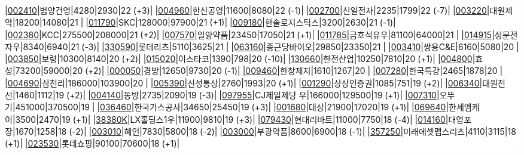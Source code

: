 |[002410](https://finance.daum.net/quotes/A002410)|범양건영|4280|2930|22 (+3)|
|[004960](https://finance.daum.net/quotes/A004960)|한신공영|11600|8080|22 (-1)|
|[002700](https://finance.daum.net/quotes/A002700)|신일전자|2235|1799|22 (-7)|
|[003220](https://finance.daum.net/quotes/A003220)|대원제약|18200|14080|21 |
|[011790](https://finance.daum.net/quotes/A011790)|SKC|128000|97900|21 (+1)|
|[009180](https://finance.daum.net/quotes/A009180)|한솔로지스틱스|3200|2630|21 (-1)|
|[002380](https://finance.daum.net/quotes/A002380)|KCC|275500|208000|21 (+2)|
|[007570](https://finance.daum.net/quotes/A007570)|일양약품|23450|17050|21 (+1)|
|[011785](https://finance.daum.net/quotes/A011785)|금호석유우|81100|64000|21 |
|[014915](https://finance.daum.net/quotes/A014915)|성문전자우|8340|6940|21 (-3)|
|[330590](https://finance.daum.net/quotes/A330590)|롯데리츠|5110|3625|21 |
|[063160](https://finance.daum.net/quotes/A063160)|종근당바이오|29850|23350|21 |
|[003410](https://finance.daum.net/quotes/A003410)|쌍용C&E|6160|5080|20 |
|[003850](https://finance.daum.net/quotes/A003850)|보령|10300|8140|20 (+2)|
|[015020](https://finance.daum.net/quotes/A015020)|이스타코|1390|798|20 (-10)|
|[130660](https://finance.daum.net/quotes/A130660)|한전산업|10250|7810|20 (+1)|
|[004800](https://finance.daum.net/quotes/A004800)|효성|73200|59000|20 (+2)|
|[000050](https://finance.daum.net/quotes/A000050)|경방|12650|9730|20 (-1)|
|[009460](https://finance.daum.net/quotes/A009460)|한창제지|1610|1267|20 |
|[007280](https://finance.daum.net/quotes/A007280)|한국특강|2465|1878|20 |
|[004690](https://finance.daum.net/quotes/A004690)|삼천리|186000|103900|20 |
|[005390](https://finance.daum.net/quotes/A005390)|신성통상|2760|1993|20 (+1)|
|[001290](https://finance.daum.net/quotes/A001290)|상상인증권|1085|751|19 (+2)|
|[006340](https://finance.daum.net/quotes/A006340)|대원전선|1460|1112|19 (+2)|
|[004140](https://finance.daum.net/quotes/A004140)|동방|2735|2090|19 (-3)|
|[097955](https://finance.daum.net/quotes/A097955)|CJ제일제당 우|166000|129500|19 (+1)|
|[007310](https://finance.daum.net/quotes/A007310)|오뚜기|451000|370500|19 |
|[036460](https://finance.daum.net/quotes/A036460)|한국가스공사|34650|25450|19 (+3)|
|[001680](https://finance.daum.net/quotes/A001680)|대상|21900|17020|19 (+1)|
|[069640](https://finance.daum.net/quotes/A069640)|한세엠케이|3500|2470|19 (+1)|
|[38380K](https://finance.daum.net/quotes/A38380K)|LX홀딩스1우|11900|9810|19 (+3)|
|[079430](https://finance.daum.net/quotes/A079430)|현대리바트|11000|7750|18 (-4)|
|[014160](https://finance.daum.net/quotes/A014160)|대영포장|1670|1258|18 (-2)|
|[003010](https://finance.daum.net/quotes/A003010)|혜인|7830|5800|18 (-2)|
|[003000](https://finance.daum.net/quotes/A003000)|부광약품|8600|6900|18 (-1)|
|[357250](https://finance.daum.net/quotes/A357250)|미래에셋맵스리츠|4110|3115|18 (+1)|
|[023530](https://finance.daum.net/quotes/A023530)|롯데쇼핑|90100|70600|18 (+1)|